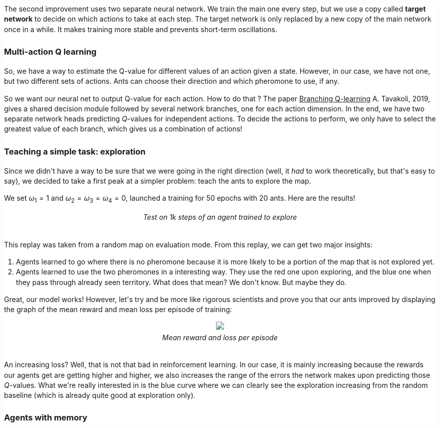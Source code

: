 The second improvement uses two separate neural network. We train the main one every step, but we use a copy called **target network** to decide on which actions to take at each step. The target network is only replaced by a new copy of the main network once in a while. It makes training more stable and prevents short-term oscillations.

### Multi-action Q learning

So, we have a way to estimate the Q-value for different values of an action given a state. However, in our case, we have not one, but two different sets of actions. Ants can choose their direction and which pheromone to use, if any.

So we want our neural net to output Q-value for each action. How to do that ? The paper [Branching Q-learning](https://arxiv.org/pdf/1711.08946.pdf) A. Tavakoli, 2019, gives a shared decision module followed by several network branches, one for each action dimension. In the end, we have two separate network heads predicting $Q$-values for independent actions. To decide the actions to perform, we only have to select the greatest value of each branch, which gives us a combination of actions!

### Teaching a simple task: exploration

Since we didn't have a way to be sure that we were going in the right direction (well, it *had* to work theoretically, but that's easy to say), we decided to take a first peak at a simpler problem: teach the ants to explore the map.

We set $\omega_1 = 1$ and $\omega_2 = \omega_3 = \omega_4 = 0$, launched a training for 50 epochs with 20 ants. Here are the results!

<center><iframe width="600" height="600" src="https://www.youtube.com/embed/4_xUw-Tz8fM" frameborder="0" allow="accelerometer; autoplay; encrypted-media; gyroscope; picture-in-picture" allowfullscreen></iframe></center>
<center><i>Test on 1k steps of an agent trained to explore</i></center>
<br />

This replay was taken from a random map on evaluation mode. From this replay, we can get two major insights:

 1. Agents learned to go where there is no pheromone because it is more likely to be a portion of the map that is not explored yet.
 2. Agents learned to use the two pheromones in a interesting way. They use the red one upon exploring, and the blue one when they pass through already seen territory. What does that mean? We don't know. But maybe they do.

Great, our model works! However, let's try and be more like rigorous scientists and prove you that our ants improved by displaying the graph of the mean reward and mean loss per episode of training:

<center><img src="https://raw.githubusercontent.com/WeazelDev/AntsRL/master/blogpost_images/training_explore.PNG"/></center>
<center><i>Mean reward and loss per episode</i></center>
<br />

An increasing loss? Well, that is not that bad in reinforcement learning. In our case, it is mainly increasing because the rewards our agents get are getting higher and higher, we also increases the range of the errors the network makes upon predicting those $Q$-values. What we're really interested in is the blue curve where we can clearly see the exploration increasing from the random baseline (which is already quite good at exploration only).

### Agents with memory
